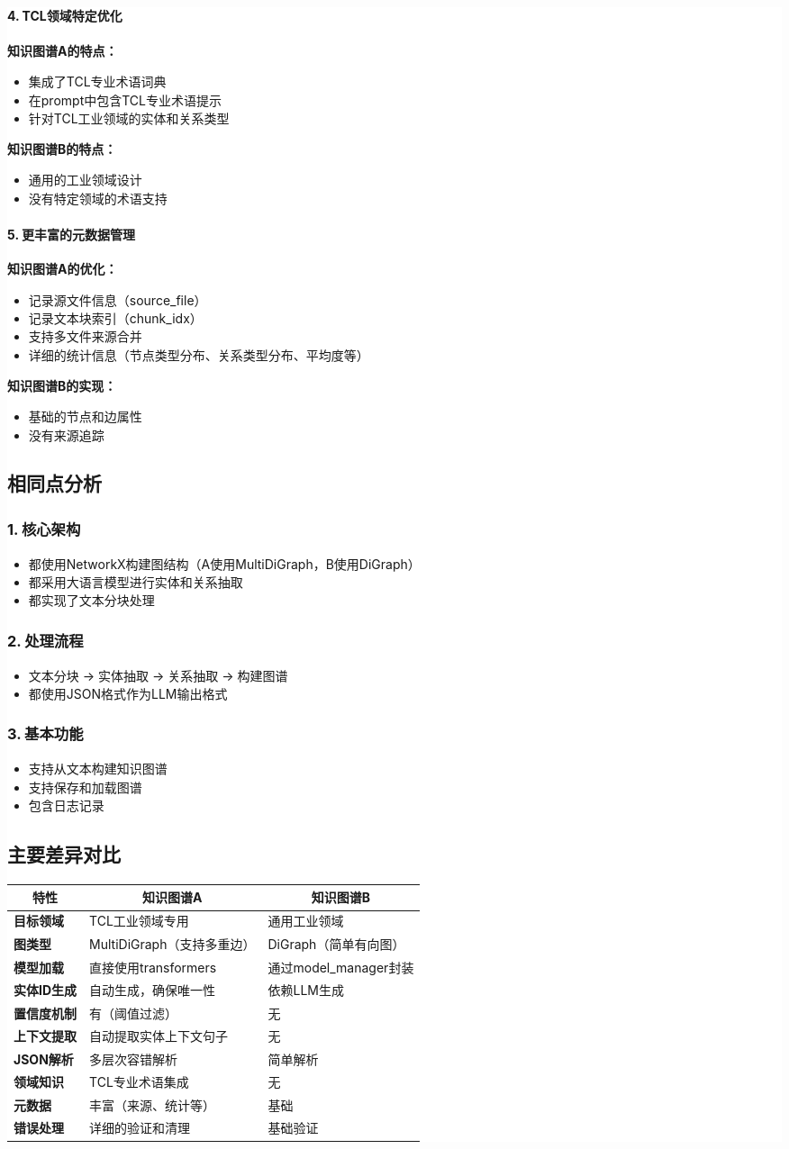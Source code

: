 #### 4. TCL领域特定优化

**知识图谱A的特点：**
- 集成了TCL专业术语词典
- 在prompt中包含TCL专业术语提示
- 针对TCL工业领域的实体和关系类型

**知识图谱B的特点：**
- 通用的工业领域设计
- 没有特定领域的术语支持

#### 5. 更丰富的元数据管理

**知识图谱A的优化：**
- 记录源文件信息（source_file）
- 记录文本块索引（chunk_idx）
- 支持多文件来源合并
- 详细的统计信息（节点类型分布、关系类型分布、平均度等）

**知识图谱B的实现：**
- 基础的节点和边属性
- 没有来源追踪

## 相同点分析

### 1. 核心架构
- 都使用NetworkX构建图结构（A使用MultiDiGraph，B使用DiGraph）
- 都采用大语言模型进行实体和关系抽取
- 都实现了文本分块处理

### 2. 处理流程
- 文本分块 → 实体抽取 → 关系抽取 → 构建图谱
- 都使用JSON格式作为LLM输出格式

### 3. 基本功能
- 支持从文本构建知识图谱
- 支持保存和加载图谱
- 包含日志记录

## 主要差异对比

| 特性 | 知识图谱A | 知识图谱B |
|------|-----------|-----------|
| **目标领域** | TCL工业领域专用 | 通用工业领域 |
| **图类型** | MultiDiGraph（支持多重边） | DiGraph（简单有向图） |
| **模型加载** | 直接使用transformers | 通过model_manager封装 |
| **实体ID生成** | 自动生成，确保唯一性 | 依赖LLM生成 |
| **置信度机制** | 有（阈值过滤） | 无 |
| **上下文提取** | 自动提取实体上下文句子 | 无 |
| **JSON解析** | 多层次容错解析 | 简单解析 |
| **领域知识** | TCL专业术语集成 | 无 |
| **元数据** | 丰富（来源、统计等） | 基础 |
| **错误处理** | 详细的验证和清理 | 基础验证 |
